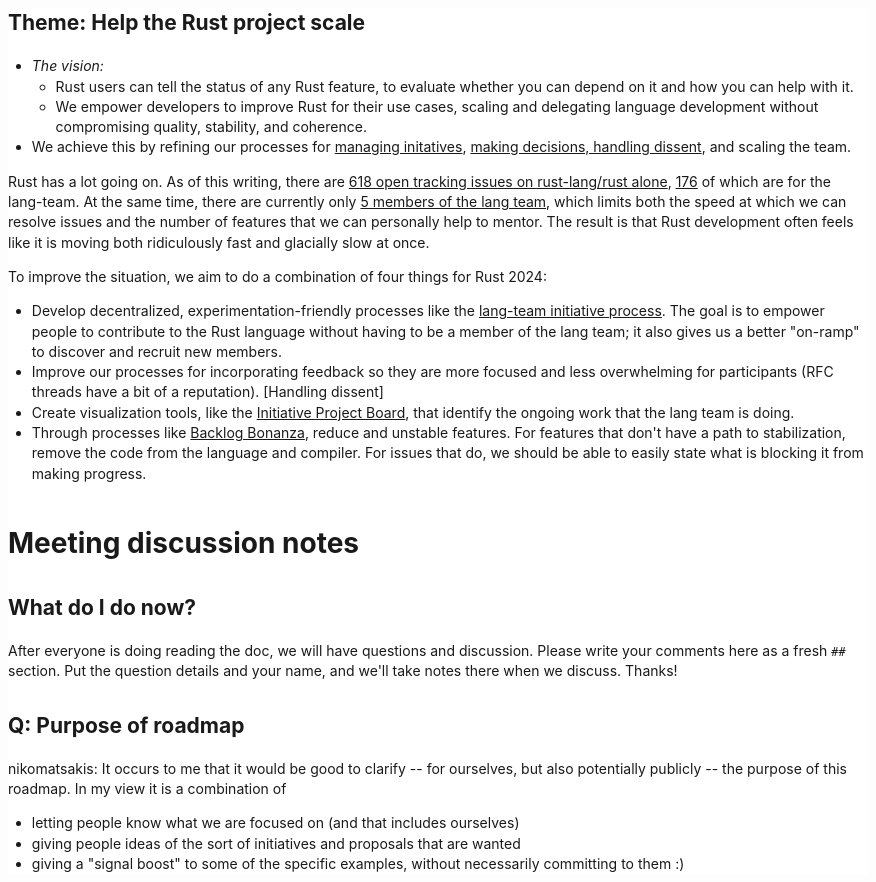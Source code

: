 ## Theme: **Help the Rust project scale**

* *The vision:*
    * Rust users can tell the status of any Rust feature, to evaluate whether you can depend on it and how you can help with it.
    * We empower developers to improve Rust for their use cases, scaling and delegating language development without compromising quality, stability, and coherence.
* We achieve this by refining our processes for [managing initatives](https://lang-team.rust-lang.org/initiatives.html), [making decisions, handling dissent](https://lang-team.rust-lang.org/decision_process.html), and scaling the team.

Rust has a lot going on. As of this writing, there are [618 open tracking issues on rust-lang/rust alone](https://github.com/rust-lang/rust/issues?q=is%3Aopen+is%3Aissue+label%3AC-tracking-issue), [176](https://github.com/rust-lang/rust/issues?q=is%3Aopen+is%3Aissue+label%3AC-tracking-issue+label%3AT-lang) of which are for the lang-team. At the same time, there are currently only [5 members of the lang team](https://www.rust-lang.org/governance/teams/lang), which limits both the speed at which we can resolve issues and the number of features that we can personally help to mentor. The result is that Rust development often feels like it is moving both ridiculously fast and glacially slow at once.

To improve the situation, we aim to do a combination of four things for Rust 2024:

* Develop decentralized, experimentation-friendly processes like the [lang-team initiative process](https://lang-team.rust-lang.org/initiatives.html). The goal is to empower people to contribute to the Rust language without having to be a member of the lang team; it also gives us a better "on-ramp" to discover and recruit new members.
* Improve our processes for incorporating feedback so they are more focused and less overwhelming for participants (RFC threads have a bit of a reputation). [Handling dissent]
* Create visualization tools, like the [Initiative Project Board](https://github.com/orgs/rust-lang/projects/16/), that identify the ongoing work that the lang team is doing.
* Through processes like [Backlog Bonanza](https://blog.rust-lang.org/inside-rust/2020/10/16/Backlog-Bonanza.html), reduce and unstable features. For features that don't have a path to stabilization, remove the code from the language and compiler. For issues that do, we should be able to easily state what is blocking it from making progress.



# Meeting discussion notes

## What do I do now?

After everyone is doing reading the doc, we will have questions and discussion. Please write your comments here as a fresh `##` section. Put the question details and your name, and we'll take notes there when we discuss. Thanks!

## Q: Purpose of roadmap

nikomatsakis: It occurs to me that it would be good to clarify -- for ourselves, but also potentially publicly -- the purpose of this roadmap. In my view it is a combination of

* letting people know what we are focused on (and that includes ourselves)
* giving people ideas of the sort of initiatives and proposals that are wanted
* giving a "signal boost" to some of the specific examples, without necessarily committing to them :)


[RFC 2492]: https://github.com/rust-lang/rfcs/pull/2492
[initiatives]: https://lang-team.rust-lang.org/initiatives.html
